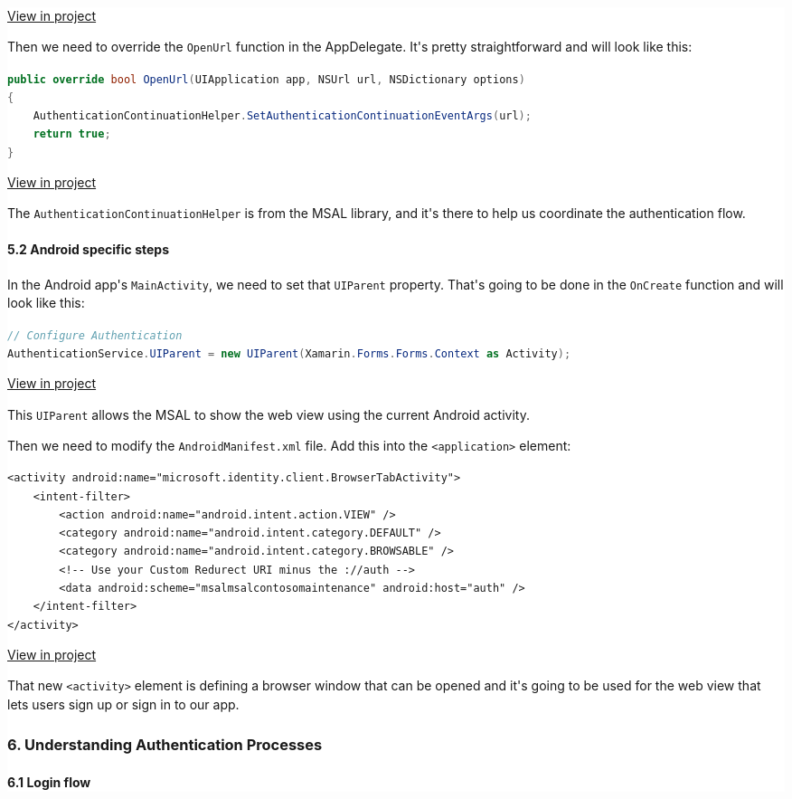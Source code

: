 [View in project](https://github.com/MikeCodesDotNET/Mobile-Cloud-Workshop/tree/35f9f8a6612d4432090ff39dc804ce89ffc20e36/Mobile/iOS/Info.plist#L62-L74)

Then we need to override the `OpenUrl` function in the AppDelegate. It's pretty straightforward and will look like this:

```csharp
public override bool OpenUrl(UIApplication app, NSUrl url, NSDictionary options)
{
    AuthenticationContinuationHelper.SetAuthenticationContinuationEventArgs(url);
    return true;
}
```

[View in project](https://github.com/MikeCodesDotNET/Mobile-Cloud-Workshop/tree/35f9f8a6612d4432090ff39dc804ce89ffc20e36/Mobile/iOS/AppDelegate.cs#L56-L60)

The `AuthenticationContinuationHelper` is from the MSAL library, and it's there to help us coordinate the authentication flow.

#### 5.2 Android specific steps

In the Android app's `MainActivity`, we need to set that `UIParent` property. That's going to be done in the `OnCreate` function and will look like this:

```csharp
// Configure Authentication
AuthenticationService.UIParent = new UIParent(Xamarin.Forms.Forms.Context as Activity);
```

[View in project](https://github.com/MikeCodesDotNET/Mobile-Cloud-Workshop/tree/35f9f8a6612d4432090ff39dc804ce89ffc20e36/Mobile/Droid/MainActivity.cs#L44)

This `UIParent` allows the MSAL to show the web view using the current Android activity.

Then we need to modify the `AndroidManifest.xml` file. Add this into the `<application>` element:

```markup
<activity android:name="microsoft.identity.client.BrowserTabActivity">
    <intent-filter>
        <action android:name="android.intent.action.VIEW" />
        <category android:name="android.intent.category.DEFAULT" />
        <category android:name="android.intent.category.BROWSABLE" />
        <!-- Use your Custom Redurect URI minus the ://auth -->
        <data android:scheme="msalmsalcontosomaintenance" android:host="auth" />
    </intent-filter>
</activity>
```

[View in project](https://github.com/MikeCodesDotNET/Mobile-Cloud-Workshop/tree/35f9f8a6612d4432090ff39dc804ce89ffc20e36/Mobile/Droid/Properties/AndroidManifest.xml#L15-L22)

That new `<activity>` element is defining a browser window that can be opened and it's going to be used for the web view that lets users sign up or sign in to our app.

### 6. Understanding Authentication Processes

#### 6.1 Login flow
